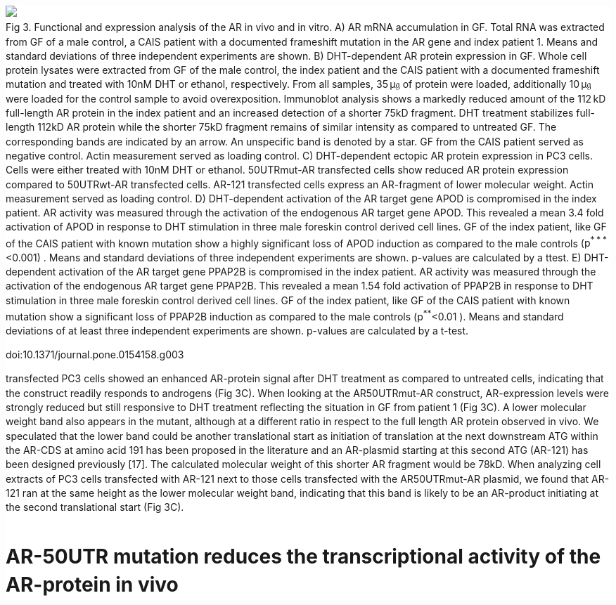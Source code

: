 ![](images/7935afec91eaecd086309389e00d5e67230b25e21b04d08cd530b68f98b507ed.jpg)  
Fig 3. Functional and expression analysis of the AR in vivo and in vitro. A) AR mRNA accumulation in GF. Total RNA was extracted from GF of a male control, a CAIS patient with a documented frameshift mutation in the AR gene and index patient 1. Means and standard deviations of three independent experiments are shown. B) DHT-dependent AR protein expression in GF. Whole cell protein lysates were extracted from GF of the male control, the index patient and the CAIS patient with a documented frameshift mutation and treated with 10nM DHT or ethanol, respectively. From all samples, $35\,\upmu\mathfrak{g}$ of protein were loaded, additionally $10\,\upmu\mathfrak{g}$ were loaded for the control sample to avoid overexposition. Immunoblot analysis shows a markedly reduced amount of the $112\,\mathsf{k D}$ full-length AR protein in the index patient and an increased detection of a shorter 75kD fragment. DHT treatment stabilizes full-length 112kD AR protein while the shorter 75kD fragment remains of similar intensity as compared to untreated GF. The corresponding bands are indicated by an arrow. An unspecific band is denoted by a star. GF from the CAIS patient served as negative control. Actin measurement served as loading control. C) DHT-dependent ectopic AR protein expression in PC3 cells. Cells were either treated with 10nM DHT or ethanol. 50UTRmut-AR transfected cells show reduced AR protein expression compared to 50UTRwt-AR transfected cells. AR-121 transfected cells express an AR-fragment of lower molecular weight. Actin measurement served as loading control. D) DHT-dependent activation of the AR target gene APOD is compromised in the index patient. AR activity was measured through the activation of the endogenous AR target gene APOD. This revealed a mean 3.4 fold activation of APOD in response to DHT stimulation in three male foreskin control derived cell lines. GF of the index patient, like GF of the CAIS patient with known mutation show a highly significant loss of APOD induction as compared to the male controls $({\mathsf{p}}^{***}{\mathsf{<}}0.001)$ . Means and standard deviations of three independent experiments are shown. p-values are calculated by a ttest. E) DHT-dependent activation of the AR target gene PPAP2B is compromised in the index patient. AR activity was measured through the activation of the endogenous AR target gene PPAP2B. This revealed a mean 1.54 fold activation of PPAP2B in response to DHT stimulation in three male foreskin control derived cell lines. GF of the index patient, like GF of the CAIS patient with known mutation show a significant loss of PPAP2B induction as compared to the male controls $(\mathsf{p}^{**}{\mathsf{<}}0.01$ ). Means and standard deviations of at least three independent experiments are shown. p-values are calculated by a t-test.  

doi:10.1371/journal.pone.0154158.g003  

transfected PC3 cells showed an enhanced AR-protein signal after DHT treatment as compared to untreated cells, indicating that the construct readily responds to androgens (Fig 3C). When looking at the AR50UTRmut-AR construct, AR-expression levels were strongly reduced but still responsive to DHT treatment reflecting the situation in GF from patient 1 (Fig 3C). A lower molecular weight band also appears in the mutant, although at a different ratio in respect to the full length AR protein observed in vivo. We speculated that the lower band could be another translational start as initiation of translation at the next downstream ATG within the AR-CDS at amino acid 191 has been proposed in the literature and an AR-plasmid starting at this second ATG (AR-121) has been designed previously [17]. The calculated molecular weight of this shorter AR fragment would be 78kD. When analyzing cell extracts of PC3 cells transfected with AR-121 next to those cells transfected with the AR50UTRmut-AR plasmid, we found that AR-121 ran at the same height as the lower molecular weight band, indicating that this band is likely to be an AR-product initiating at the second translational start (Fig 3C).  

# AR-50UTR mutation reduces the transcriptional activity of the AR-protein in vivo  
